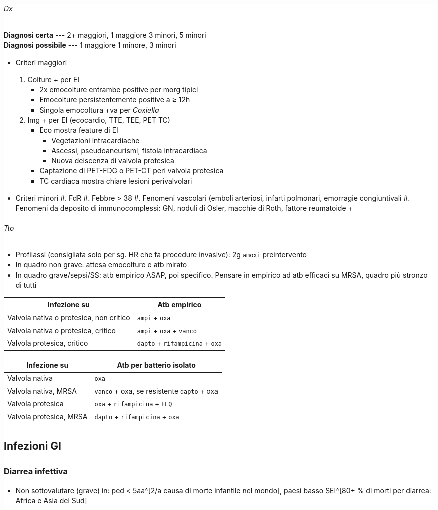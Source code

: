 ###### Dx

__Diagnosi certa__ --- 2+ maggiori, 1 maggiore 3 minori, 5 minori  
__Diagnosi possibile__ --- 1 maggiore 1 minore, 3 minori

* Criteri maggiori
	1. Colture + per EI
		* 2x emocolture entrambe positive per [morg tipici](#eziologiei)
		* Emocolture persistentemente positive a ≥ 12h
		* Singola emocoltura +va per _Coxiella_
	2. Img + per EI (ecocardio, TTE, TEE, PET TC)
		* Eco mostra feature di EI
			* Vegetazioni intracardiache
			* Ascessi, pseudoaneurismi, fistola intracardiaca
			* Nuova deiscenza di valvola protesica
		* Captazione di PET-FDG o PET-CT peri valvola protesica
		* TC cardiaca mostra chiare lesioni perivalvolari

* Criteri minori
	#. FdR
	#. Febbre > 38
	#. Fenomeni vascolari (emboli arteriosi, infarti polmonari, emorragie congiuntivali
	#. Fenomeni da deposito di immunocomplessi: GN, noduli di Osler, macchie di Roth, fattore reumatoide +

###### Tto
* Profilassi (consigliata solo per sg. HR che fa procedure invasive): 2g `amoxi` preintervento
* In quadro non grave: attesa emocolture e atb mirato
* In quadro grave/sepsi/SS: atb empirico ASAP, poi specifico. Pensare in empirico ad atb efficaci su MRSA, quadro più stronzo di tutti


| Infezione su | Atb empirico |
|---|-|
| Valvola nativa o protesica, non critico | `ampi` + `oxa` |
| Valvola nativa o protesica, critico | `ampi` + `oxa` + `vanco` |
| Valvola protesica, critico | `dapto` + `rifampicina` + `oxa` |

| Infezione su | Atb per batterio isolato |
|---|-|
| Valvola nativa | `oxa` |
| Valvola nativa, MRSA | `vanco` + oxa, se resistente `dapto` + oxa |
| Valvola protesica | `oxa` + `rifampicina` + `FLQ` |
| Valvola protesica, MRSA | `dapto` + `rifampicina` + `oxa` |

## Infezioni GI

### Diarrea infettiva
* Non sottovalutare (grave) in: ped < 5aa^[2/a causa di morte infantile nel mondo], paesi basso SEI^[80+ % di morti per diarrea: Africa e Asia del Sud]


[^paxlovid]: `Nirmatrelvir/ritonavir`, venduti con il marchio Paxlovid, sono due farmaci confezionati insieme e impiegati per trattare il COVID-19. Viene somministrato entro 5 giorni dalla comparsa dei sintomi in soggetti che, pur non necessitando di ossigeno supplementare,  presentano un elevato rischio di sviluppo di forme gravi di COVID-19. Si assumono per via orale.
[^pepzecca]: PEP può forse avere senso sse: